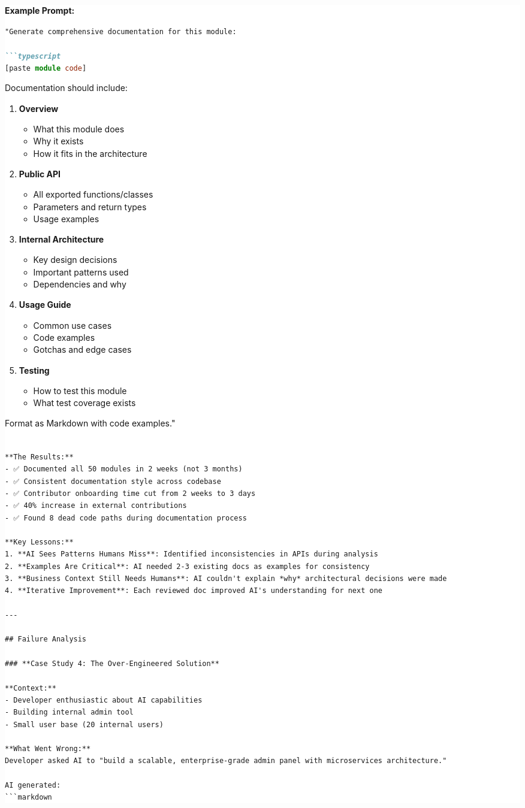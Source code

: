 **Example Prompt:**
```markdown
"Generate comprehensive documentation for this module:

```typescript
[paste module code]
```

Documentation should include:

1. **Overview**
   - What this module does
   - Why it exists
   - How it fits in the architecture

2. **Public API**
   - All exported functions/classes
   - Parameters and return types
   - Usage examples

3. **Internal Architecture**
   - Key design decisions
   - Important patterns used
   - Dependencies and why

4. **Usage Guide**
   - Common use cases
   - Code examples
   - Gotchas and edge cases

5. **Testing**
   - How to test this module
   - What test coverage exists

Format as Markdown with code examples."
```

**The Results:**
- ✅ Documented all 50 modules in 2 weeks (not 3 months)
- ✅ Consistent documentation style across codebase
- ✅ Contributor onboarding time cut from 2 weeks to 3 days
- ✅ 40% increase in external contributions
- ✅ Found 8 dead code paths during documentation process

**Key Lessons:**
1. **AI Sees Patterns Humans Miss**: Identified inconsistencies in APIs during analysis
2. **Examples Are Critical**: AI needed 2-3 existing docs as examples for consistency
3. **Business Context Still Needs Humans**: AI couldn't explain *why* architectural decisions were made
4. **Iterative Improvement**: Each reviewed doc improved AI's understanding for next one

---

## Failure Analysis

### **Case Study 4: The Over-Engineered Solution**

**Context:**
- Developer enthusiastic about AI capabilities
- Building internal admin tool
- Small user base (20 internal users)

**What Went Wrong:**
Developer asked AI to "build a scalable, enterprise-grade admin panel with microservices architecture."

AI generated:
```markdown
```